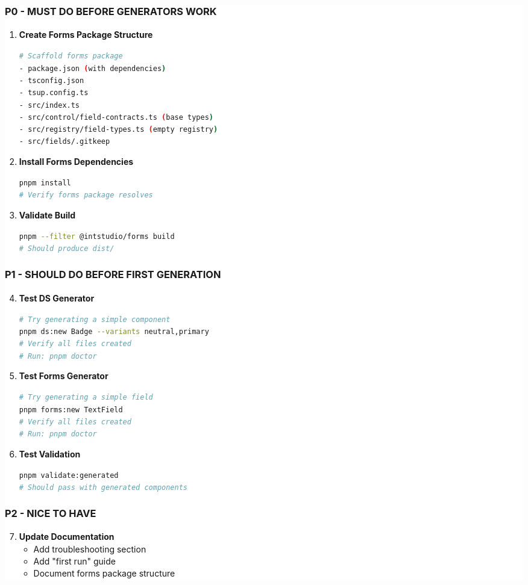 ### **P0 - MUST DO BEFORE GENERATORS WORK**

1. **Create Forms Package Structure**
   ```bash
   # Scaffold forms package
   - package.json (with dependencies)
   - tsconfig.json
   - tsup.config.ts
   - src/index.ts
   - src/control/field-contracts.ts (base types)
   - src/registry/field-types.ts (empty registry)
   - src/fields/.gitkeep
   ```

2. **Install Forms Dependencies**
   ```bash
   pnpm install
   # Verify forms package resolves
   ```

3. **Validate Build**
   ```bash
   pnpm --filter @intstudio/forms build
   # Should produce dist/
   ```

### **P1 - SHOULD DO BEFORE FIRST GENERATION**

4. **Test DS Generator**
   ```bash
   # Try generating a simple component
   pnpm ds:new Badge --variants neutral,primary
   # Verify all files created
   # Run: pnpm doctor
   ```

5. **Test Forms Generator**
   ```bash
   # Try generating a simple field
   pnpm forms:new TextField
   # Verify all files created
   # Run: pnpm doctor
   ```

6. **Test Validation**
   ```bash
   pnpm validate:generated
   # Should pass with generated components
   ```

### **P2 - NICE TO HAVE**

7. **Update Documentation**
   - Add troubleshooting section
   - Add "first run" guide
   - Document forms package structure
